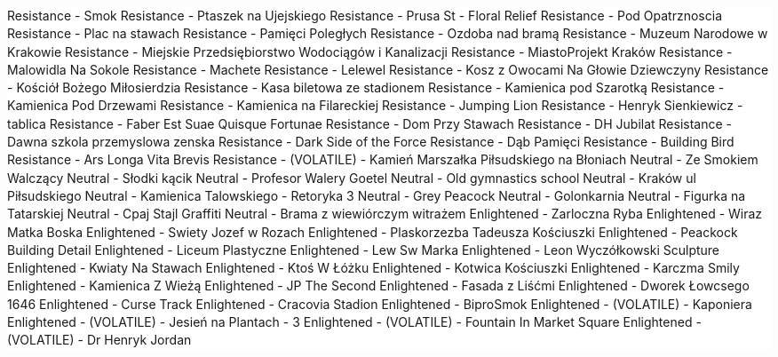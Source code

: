 Resistance - Smok
Resistance - Ptaszek na Ujejskiego
Resistance - Prusa St - Floral Relief
Resistance - Pod Opatrznoscia
Resistance - Plac na stawach
Resistance - Pamięci Poległych
Resistance - Ozdoba nad bramą
Resistance - Muzeum Narodowe w Krakowie
Resistance - Miejskie Przedsiębiorstwo Wodociągów i Kanalizacji
Resistance - MiastoProjekt Kraków
Resistance - Malowidla Na Sokole
Resistance - Machete
Resistance - Lelewel
Resistance - Kosz z Owocami Na Głowie Dziewczyny
Resistance - Kościół Bożego Miłosierdzia
Resistance - Kasa biletowa ze stadionem
Resistance - Kamienica pod Szarotką
Resistance - Kamienica Pod Drzewami
Resistance - Kamienica na Filareckiej
Resistance - Jumping Lion
Resistance - Henryk Sienkiewicz -tablica
Resistance - Faber Est Suae Quisque Fortunae
Resistance - Dom Przy Stawach
Resistance - DH Jubilat
Resistance - Dawna szkola przemyslowa zenska
Resistance - Dark Side of the Force
Resistance - Dąb Pamięci
Resistance - Building Bird
Resistance - Ars Longa Vita Brevis
Resistance - (VOLATILE) - Kamień Marszałka Piłsudskiego na Błoniach
Neutral - Ze Smokiem Walczący
Neutral - Słodki kącik
Neutral - Profesor Walery Goetel
Neutral - Old gymnastics school
Neutral - Kraków ul Piłsudskiego
Neutral - Kamienica Talowskiego - Retoryka 3
Neutral - Grey Peacock
Neutral - Golonkarnia
Neutral - Figurka na Tatarskiej
Neutral - Cpaj Stajl Graffiti
Neutral - Brama z wiewiórczym witrażem
Enlightened - Zarloczna Ryba
Enlightened - Wiraz Matka Boska
Enlightened - Swiety Jozef w Rozach
Enlightened - Plaskorzezba Tadeusza Kościuszki
Enlightened - Peackock Building Detail
Enlightened - Liceum Plastyczne
Enlightened - Lew Sw Marka
Enlightened - Leon Wyczółkowski Sculpture
Enlightened - Kwiaty Na Stawach
Enlightened - Ktoś W Łóżku
Enlightened - Kotwica Kościuszki
Enlightened - Karczma Smily
Enlightened - Kamienica Z Wieżą
Enlightened - JP The Second
Enlightened - Fasada z Liśćmi
Enlightened - Dworek Łowcsego 1646
Enlightened - Curse Track
Enlightened - Cracovia Stadion
Enlightened - BiproSmok
Enlightened - (VOLATILE) - Kaponiera
Enlightened - (VOLATILE) - Jesień na Plantach - 3
Enlightened - (VOLATILE) - Fountain In Market Square
Enlightened - (VOLATILE) - Dr Henryk Jordan